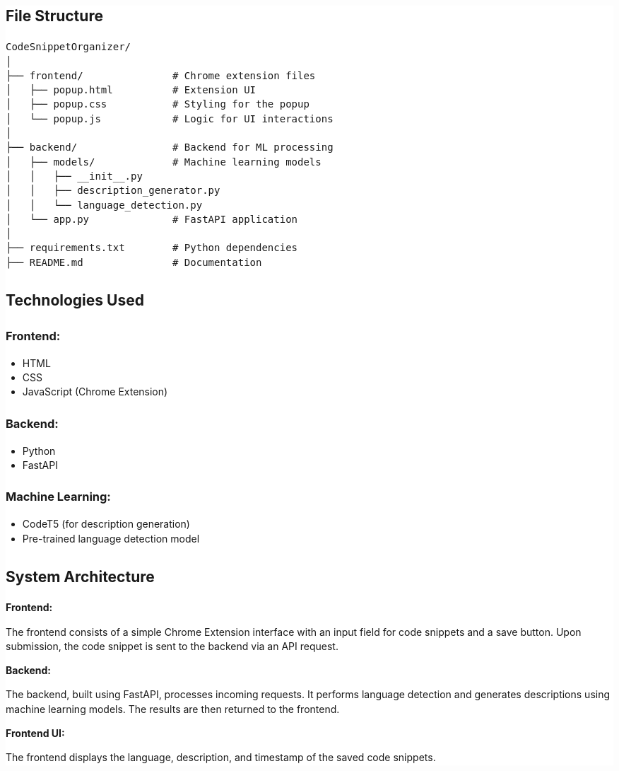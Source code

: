 <h2>File Structure</h2>
<pre>
CodeSnippetOrganizer/
│
├── frontend/               # Chrome extension files
│   ├── popup.html          # Extension UI
│   ├── popup.css           # Styling for the popup
│   └── popup.js            # Logic for UI interactions
│
├── backend/                # Backend for ML processing
│   ├── models/             # Machine learning models
│   │   ├── __init__.py
│   │   ├── description_generator.py
│   │   └── language_detection.py
│   └── app.py              # FastAPI application
│
├── requirements.txt        # Python dependencies
├── README.md               # Documentation
</pre>

<h2>Technologies Used</h2>

<h3>Frontend:</h3>
<ul>
  <li>HTML</li>
  <li>CSS</li>
  <li>JavaScript (Chrome Extension)</li>
</ul>

<h3>Backend:</h3>
<ul>
  <li>Python</li>
  <li>FastAPI</li>
</ul>

<h3>Machine Learning:</h3>
<ul>
  <li>CodeT5 (for description generation)</li>
  <li>Pre-trained language detection model</li>
</ul>

<h2>System Architecture</h2>

<p><strong>Frontend:</strong></p>
<p>The frontend consists of a simple Chrome Extension interface with an input field for code snippets and a save button. Upon submission, the code snippet is sent to the backend via an API request.</p>

<p><strong>Backend:</strong></p>
<p>The backend, built using FastAPI, processes incoming requests. It performs language detection and generates descriptions using machine learning models. The results are then returned to the frontend.</p>

<p><strong>Frontend UI:</strong></p>
<p>The frontend displays the language, description, and timestamp of the saved code snippets.</p>
